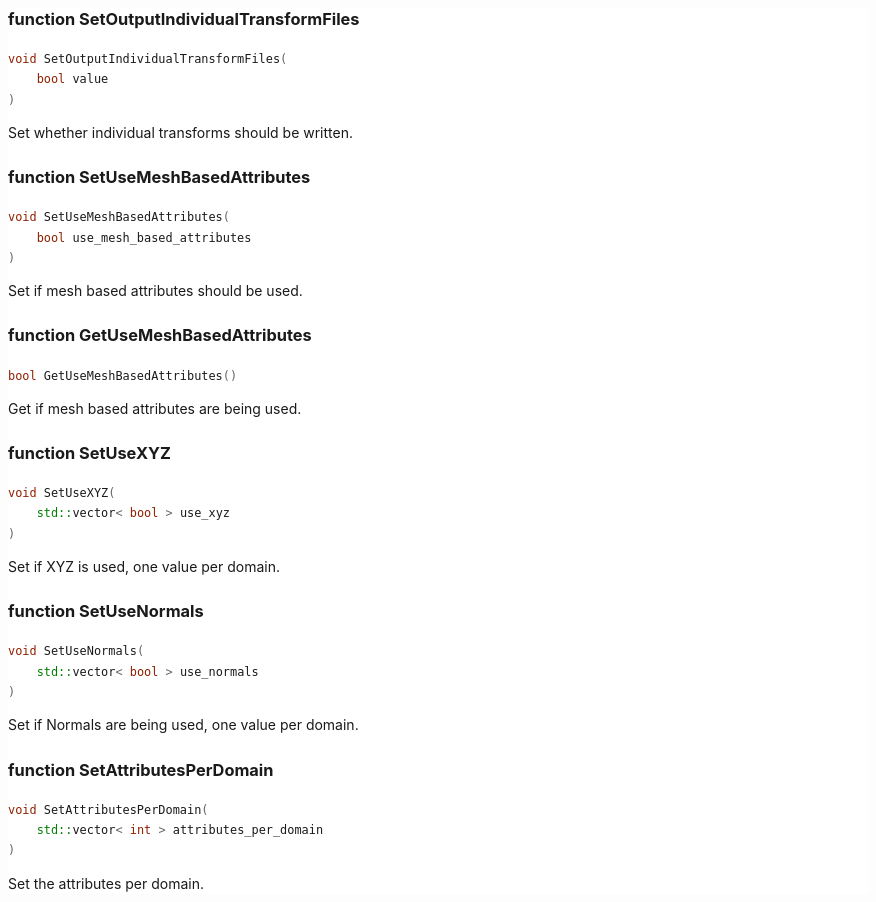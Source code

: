### function SetOutputIndividualTransformFiles

```cpp
void SetOutputIndividualTransformFiles(
    bool value
)
```

Set whether individual transforms should be written. 

### function SetUseMeshBasedAttributes

```cpp
void SetUseMeshBasedAttributes(
    bool use_mesh_based_attributes
)
```

Set if mesh based attributes should be used. 

### function GetUseMeshBasedAttributes

```cpp
bool GetUseMeshBasedAttributes()
```

Get if mesh based attributes are being used. 

### function SetUseXYZ

```cpp
void SetUseXYZ(
    std::vector< bool > use_xyz
)
```

Set if XYZ is used, one value per domain. 

### function SetUseNormals

```cpp
void SetUseNormals(
    std::vector< bool > use_normals
)
```

Set if Normals are being used, one value per domain. 

### function SetAttributesPerDomain

```cpp
void SetAttributesPerDomain(
    std::vector< int > attributes_per_domain
)
```

Set the attributes per domain. 
